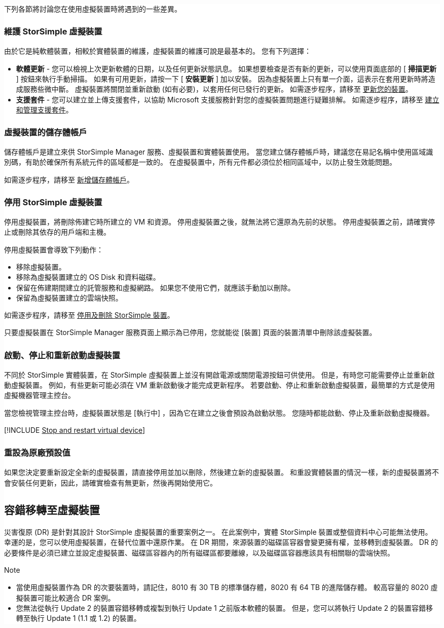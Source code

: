 下列各節將討論您在使用虛擬裝置時將遇到的一些差異。

### <a name="maintain-a-storsimple-virtual-device"></a>維護 StorSimple 虛擬裝置
由於它是純軟體裝置，相較於實體裝置的維護，虛擬裝置的維護可說是最基本的。 您有下列選擇：

* **軟體更新** - 您可以檢視上次更新軟體的日期，以及任何更新狀態訊息。 如果想要檢查是否有新的更新，可以使用頁面底部的 [ **掃描更新** ] 按鈕來執行手動掃描。 如果有可用更新，請按一下 [ **安裝更新** ] 加以安裝。 因為虛擬裝置上只有單一介面，這表示在套用更新時將造成服務些微中斷。 虛擬裝置將關閉並重新啟動 (如有必要)，以套用任何已發行的更新。 如需逐步程序，請移至 [更新您的裝置](storsimple-update-device.md#install-regular-updates-via-the-azure-classic-portal)。
* **支援套件** - 您可以建立並上傳支援套件，以協助 Microsoft 支援服務針對您的虛擬裝置問題進行疑難排解。 如需逐步程序，請移至 [建立和管理支援套件](storsimple-create-manage-support-package.md)。

### <a name="storage-accounts-for-a-virtual-device"></a>虛擬裝置的儲存體帳戶
儲存體帳戶是建立來供 StorSimple Manager 服務、虛擬裝置和實體裝置使用。 當您建立儲存體帳戶時，建議您在易記名稱中使用區域識別碼，有助於確保所有系統元件的區域都是一致的。 在虛擬裝置中，所有元件都必須位於相同區域中，以防止發生效能問題。

如需逐步程序，請移至 [新增儲存體帳戶](storsimple-manage-storage-accounts.md#add-a-storage-account)。

### <a name="deactivate-a-storsimple-virtual-device"></a>停用 StorSimple 虛擬裝置
停用虛擬裝置，將刪除佈建它時所建立的 VM 和資源。 停用虛擬裝置之後，就無法將它還原為先前的狀態。 停用虛擬裝置之前，請確實停止或刪除其依存的用戶端和主機。

停用虛擬裝置會導致下列動作：

* 移除虛擬裝置。
* 移除為虛擬裝置建立的 OS Disk 和資料磁碟。
* 保留在佈建期間建立的託管服務和虛擬網路。 如果您不使用它們，就應該手動加以刪除。
* 保留為虛擬裝置建立的雲端快照。

如需逐步程序，請移至 [停用及刪除 StorSimple 裝置](storsimple-deactivate-and-delete-device.md)。

只要虛擬裝置在 StorSimple Manager 服務頁面上顯示為已停用，您就能從 [裝置]  頁面的裝置清單中刪除該虛擬裝置。

### <a name="start-stop-and-restart-a-virtual-device"></a>啟動、停止和重新啟動虛擬裝置
不同於 StorSimple 實體裝置，在 StorSimple 虛擬裝置上並沒有開啟電源或關閉電源按鈕可供使用。 但是，有時您可能需要停止並重新啟動虛擬裝置。 例如，有些更新可能必須在 VM 重新啟動後才能完成更新程序。 若要啟動、停止和重新啟動虛擬裝置，最簡單的方式是使用虛擬機器管理主控台。

當您檢視管理主控台時，虛擬裝置狀態是 [執行中]  ，因為它在建立之後會預設為啟動狀態。 您隨時都能啟動、停止及重新啟動虛擬機器。

[!INCLUDE [Stop and restart virtual device](../../includes/storsimple-stop-restart-virtual-device.md)]

### <a name="reset-to-factory-defaults"></a>重設為原廠預設值
如果您決定要重新設定全新的虛擬裝置，請直接停用並加以刪除，然後建立新的虛擬裝置。 和重設實體裝置的情況一樣，新的虛擬裝置將不會安裝任何更新，因此，請確實檢查有無更新，然後再開始使用它。

## <a name="fail-over-to-the-virtual-device"></a>容錯移轉至虛擬裝置
災害復原 (DR) 是針對其設計 StorSimple 虛擬裝置的重要案例之一。 在此案例中，實體 StorSimple 裝置或整個資料中心可能無法使用。 幸運的是，您可以使用虛擬裝置，在替代位置中還原作業。 在 DR 期間，來源裝置的磁碟區容器會變更擁有權，並移轉到虛擬裝置。 DR 的必要條件是必須已建立並設定虛擬裝置、磁碟區容器內的所有磁碟區都要離線，以及磁碟區容器應該具有相關聯的雲端快照。

> [!NOTE]
> * 當使用虛擬裝置作為 DR 的次要裝置時，請記住，8010 有 30 TB 的標準儲存體，8020 有 64 TB 的進階儲存體。 較高容量的 8020 虛擬裝置可能比較適合 DR 案例。
> * 您無法從執行 Update 2 的裝置容錯移轉或複製到執行 Update 1 之前版本軟體的裝置。 但是，您可以將執行 Update 2 的裝置容錯移轉至執行 Update 1 (1.1 或 1.2) 的裝置。
>
>
